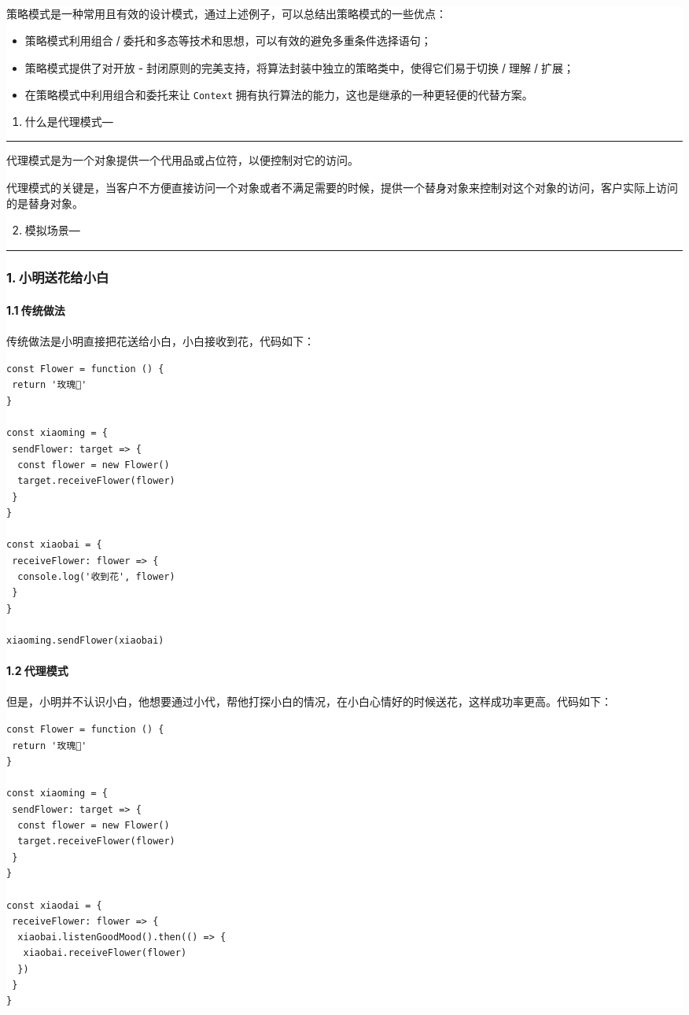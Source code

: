 策略模式是一种常用且有效的设计模式，通过上述例子，可以总结出策略模式的一些优点：

*   策略模式利用组合 / 委托和多态等技术和思想，可以有效的避免多重条件选择语句；
    
*   策略模式提供了对开放 - 封闭原则的完美支持，将算法封装中独立的策略类中，使得它们易于切换 / 理解 / 扩展；
    
*   在策略模式中利用组合和委托来让 `Context` 拥有执行算法的能力，这也是继承的一种更轻便的代替方案。
    

1. 什么是代理模式—
-----------

代理模式是为一个对象提供一个代用品或占位符，以便控制对它的访问。

代理模式的关键是，当客户不方便直接访问一个对象或者不满足需要的时候，提供一个替身对象来控制对这个对象的访问，客户实际上访问的是替身对象。

2. 模拟场景—
--------

### 1. 小明送花给小白

#### 1.1 传统做法

传统做法是小明直接把花送给小白，小白接收到花，代码如下：

```
const Flower = function () {
 return '玫瑰🌹'
}

const xiaoming = {
 sendFlower: target => {
  const flower = new Flower()
  target.receiveFlower(flower)
 }
}

const xiaobai = {
 receiveFlower: flower => {
  console.log('收到花', flower)
 }
}

xiaoming.sendFlower(xiaobai)
```

#### 1.2 代理模式

但是，小明并不认识小白，他想要通过小代，帮他打探小白的情况，在小白心情好的时候送花，这样成功率更高。代码如下：

```
const Flower = function () {
 return '玫瑰🌹'
}

const xiaoming = {
 sendFlower: target => {
  const flower = new Flower()
  target.receiveFlower(flower)
 }
}

const xiaodai = {
 receiveFlower: flower => {
  xiaobai.listenGoodMood().then(() => {
   xiaobai.receiveFlower(flower)
  })
 }
}
```